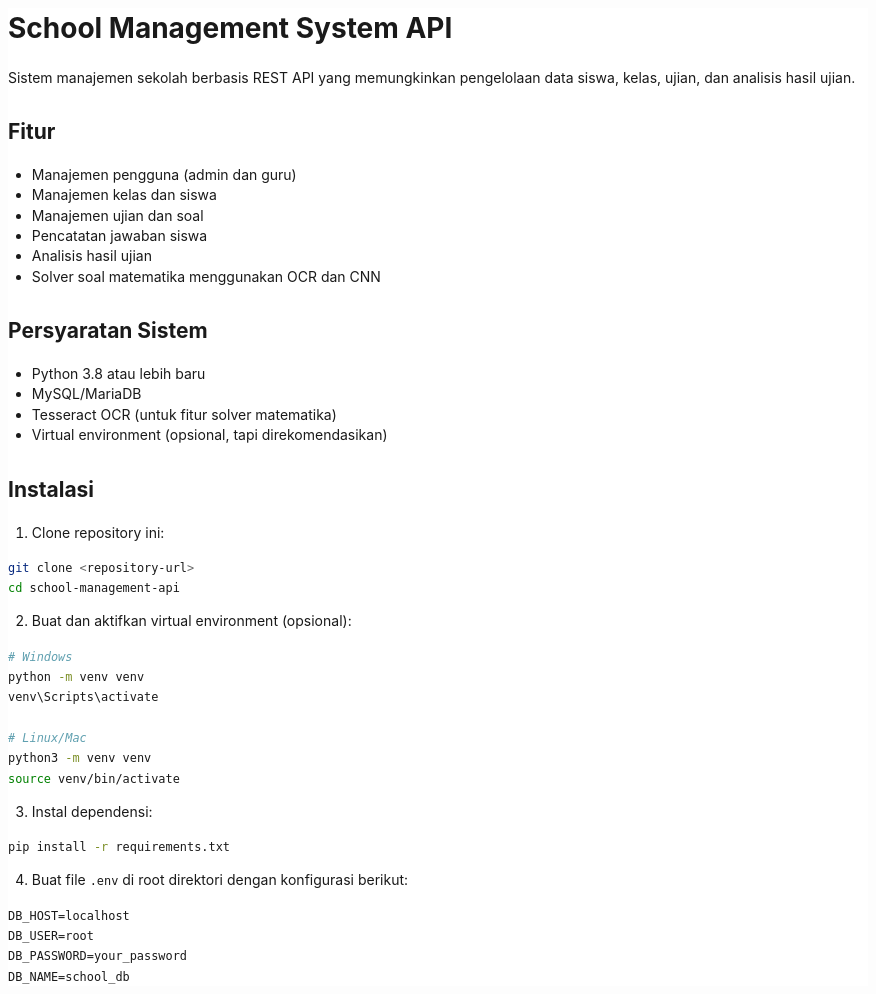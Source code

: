 # School Management System API

Sistem manajemen sekolah berbasis REST API yang memungkinkan pengelolaan data siswa, kelas, ujian, dan analisis hasil ujian.

## Fitur

- Manajemen pengguna (admin dan guru)
- Manajemen kelas dan siswa
- Manajemen ujian dan soal
- Pencatatan jawaban siswa
- Analisis hasil ujian
- Solver soal matematika menggunakan OCR dan CNN

## Persyaratan Sistem

- Python 3.8 atau lebih baru
- MySQL/MariaDB
- Tesseract OCR (untuk fitur solver matematika)
- Virtual environment (opsional, tapi direkomendasikan)

## Instalasi

1. Clone repository ini:
```bash
git clone <repository-url>
cd school-management-api
```

2. Buat dan aktifkan virtual environment (opsional):
```bash
# Windows
python -m venv venv
venv\Scripts\activate

# Linux/Mac
python3 -m venv venv
source venv/bin/activate
```

3. Instal dependensi:
```bash
pip install -r requirements.txt
```

4. Buat file `.env` di root direktori dengan konfigurasi berikut:
```env
DB_HOST=localhost
DB_USER=root
DB_PASSWORD=your_password
DB_NAME=school_db
```
